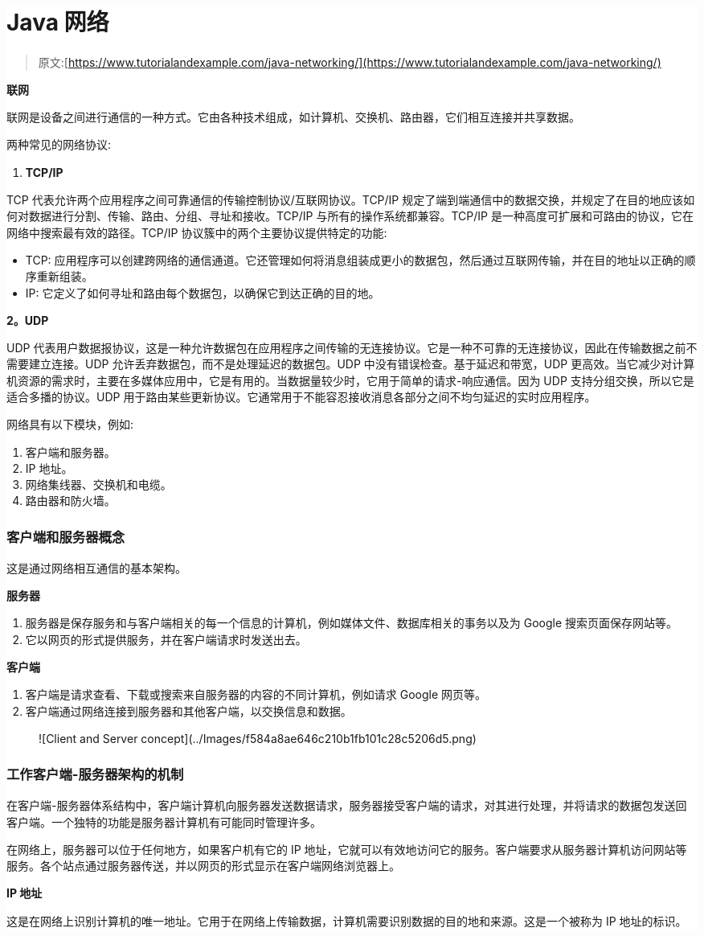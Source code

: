 # Java 网络

> 原文:[https://www.tutorialandexample.com/java-networking/](https://www.tutorialandexample.com/java-networking/)

**联网**

联网是设备之间进行通信的一种方式。它由各种技术组成，如计算机、交换机、路由器，它们相互连接并共享数据。

两种常见的网络协议:

1. **TCP/IP**

TCP 代表允许两个应用程序之间可靠通信的传输控制协议/互联网协议。TCP/IP 规定了端到端通信中的数据交换，并规定了在目的地应该如何对数据进行分割、传输、路由、分组、寻址和接收。TCP/IP 与所有的操作系统都兼容。TCP/IP 是一种高度可扩展和可路由的协议，它在网络中搜索最有效的路径。TCP/IP 协议簇中的两个主要协议提供特定的功能:

*   TCP: 应用程序可以创建跨网络的通信通道。它还管理如何将消息组装成更小的数据包，然后通过互联网传输，并在目的地址以正确的顺序重新组装。
*   IP: 它定义了如何寻址和路由每个数据包，以确保它到达正确的目的地。

**2。UDP**

UDP 代表用户数据报协议，这是一种允许数据包在应用程序之间传输的无连接协议。它是一种不可靠的无连接协议，因此在传输数据之前不需要建立连接。UDP 允许丢弃数据包，而不是处理延迟的数据包。UDP 中没有错误检查。基于延迟和带宽，UDP 更高效。当它减少对计算机资源的需求时，主要在多媒体应用中，它是有用的。当数据量较少时，它用于简单的请求-响应通信。因为 UDP 支持分组交换，所以它是适合多播的协议。UDP 用于路由某些更新协议。它通常用于不能容忍接收消息各部分之间不均匀延迟的实时应用程序。

网络具有以下模块，例如:

1.  客户端和服务器。
2.  IP 地址。
3.  网络集线器、交换机和电缆。
4.  路由器和防火墙。

### 客户端和服务器概念

这是通过网络相互通信的基本架构。

**服务器**

1.  服务器是保存服务和与客户端相关的每一个信息的计算机，例如媒体文件、数据库相关的事务以及为 Google 搜索页面保存网站等。
2.  它以网页的形式提供服务，并在客户端请求时发送出去。

**客户端**

1.  客户端是请求查看、下载或搜索来自服务器的内容的不同计算机，例如请求 Google 网页等。
2.  客户端通过网络连接到服务器和其他客户端，以交换信息和数据。

<figure class="aligncenter">![Client and Server concept](../Images/f584a8ae646c210b1fb101c28c5206d5.png)</figure>

### 工作客户端-服务器架构的机制

在客户端-服务器体系结构中，客户端计算机向服务器发送数据请求，服务器接受客户端的请求，对其进行处理，并将请求的数据包发送回客户端。一个独特的功能是服务器计算机有可能同时管理许多。

在网络上，服务器可以位于任何地方，如果客户机有它的 IP 地址，它就可以有效地访问它的服务。客户端要求从服务器计算机访问网站等服务。各个站点通过服务器传送，并以网页的形式显示在客户端网络浏览器上。

**IP 地址**

这是在网络上识别计算机的唯一地址。它用于在网络上传输数据，计算机需要识别数据的目的地和来源。这是一个被称为 IP 地址的标识。
